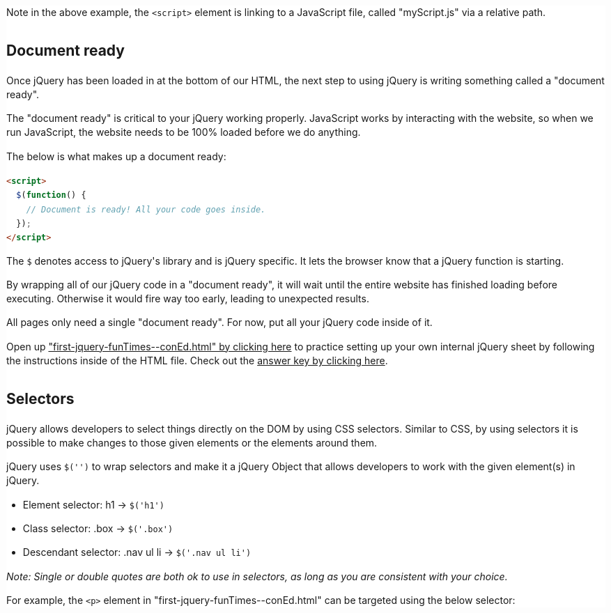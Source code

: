 Note in the above example, the `<script>` element is linking to a JavaScript file, called "myScript.js" via a relative path.

## Document ready
Once jQuery has been loaded in at the bottom of our HTML, the next step to using jQuery is writing something called a "document ready".

The "document ready" is critical to your jQuery working properly. JavaScript works by interacting with the website, so when we run JavaScript, the website needs to be 100% loaded before we do anything.

The below is what makes up a document ready:

```html
<script>
  $(function() {
    // Document is ready! All your code goes inside.
  });
</script>
```
The `$` denotes access to jQuery's library and is jQuery specific. It lets the browser know that a jQuery function is starting.

By wrapping all of our jQuery code in a "document ready", it will wait until the entire website has finished loading before executing. Otherwise it would fire way too early, leading to unexpected results.

All pages only need a single "document ready". For now, put all your jQuery code inside of it.

Open up ["first-jquery-funTimes--conEd.html" by clicking here](https://hychalknotes.s3.amazonaws.com/first-jquery-funTimes--conEd.html) to practice setting up your own internal jQuery sheet by following the instructions inside of the HTML file. Check out the [answer key by clicking here](https://hychalknotes.s3.amazonaws.com/first-jquery-funTimes-ANSWER--conEd.html).

## Selectors
jQuery allows developers to select things directly on the DOM by using CSS selectors. Similar to CSS, by using selectors it is possible to make changes to those given elements or the elements around them.

jQuery uses `$('')` to wrap selectors and make it a jQuery Object that allows developers to work with the given element(s) in jQuery. 

* Element selector:
h1 → `$('h1')`

* Class selector:
.box → `$('.box')`

* Descendant selector:
.nav ul li → `$('.nav ul li')`

*Note: Single or double quotes are both ok to use in selectors, as long as you are consistent with your choice.*

For example, the `<p>` element in "first-jquery-funTimes--conEd.html" can be targeted using the below selector:
